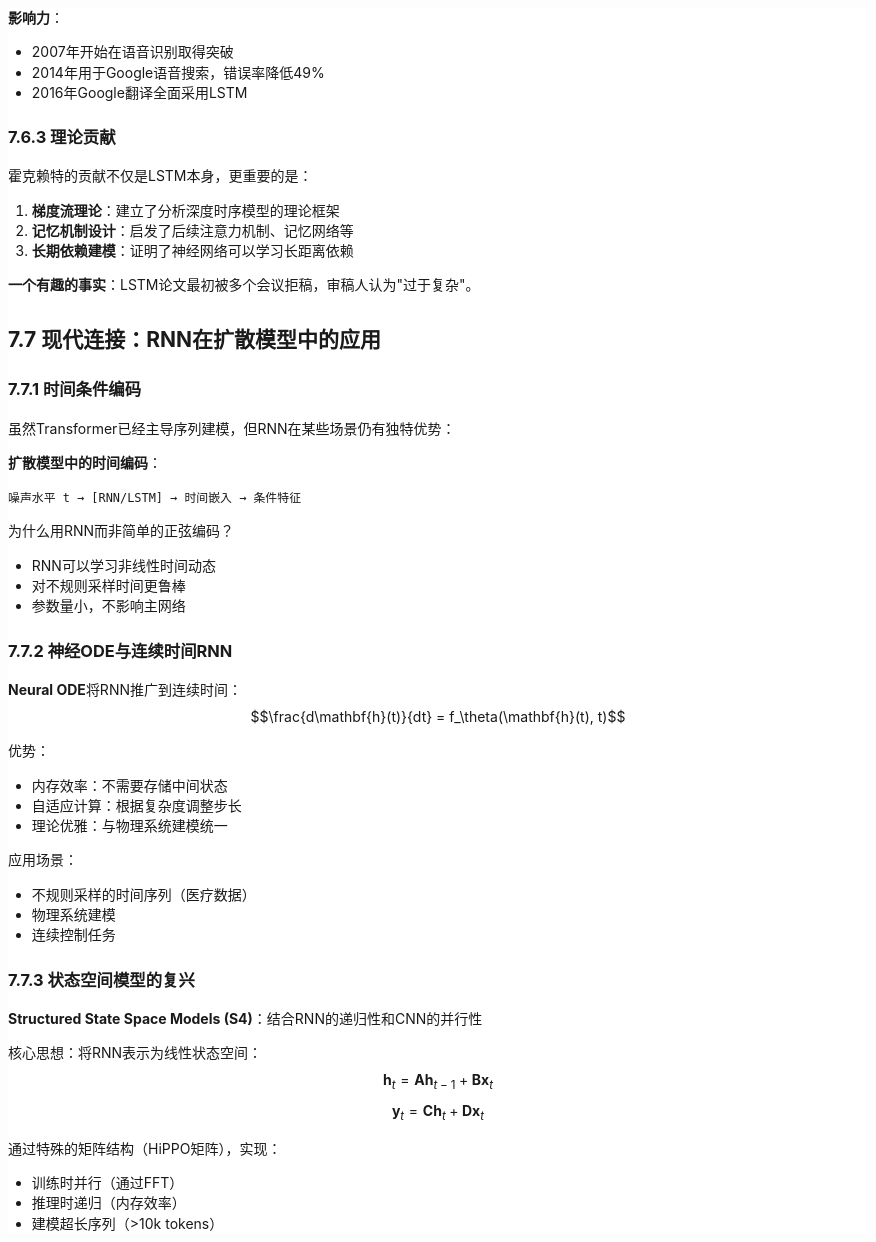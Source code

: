 **影响力**：
- 2007年开始在语音识别取得突破
- 2014年用于Google语音搜索，错误率降低49%
- 2016年Google翻译全面采用LSTM

### 7.6.3 理论贡献

霍克赖特的贡献不仅是LSTM本身，更重要的是：

1. **梯度流理论**：建立了分析深度时序模型的理论框架
2. **记忆机制设计**：启发了后续注意力机制、记忆网络等
3. **长期依赖建模**：证明了神经网络可以学习长距离依赖

**一个有趣的事实**：LSTM论文最初被多个会议拒稿，审稿人认为"过于复杂"。

## 7.7 现代连接：RNN在扩散模型中的应用

### 7.7.1 时间条件编码

虽然Transformer已经主导序列建模，但RNN在某些场景仍有独特优势：

**扩散模型中的时间编码**：
```
噪声水平 t → [RNN/LSTM] → 时间嵌入 → 条件特征
```

为什么用RNN而非简单的正弦编码？
- RNN可以学习非线性时间动态
- 对不规则采样时间更鲁棒
- 参数量小，不影响主网络

### 7.7.2 神经ODE与连续时间RNN

**Neural ODE**将RNN推广到连续时间：
$$\frac{d\mathbf{h}(t)}{dt} = f_\theta(\mathbf{h}(t), t)$$

优势：
- 内存效率：不需要存储中间状态
- 自适应计算：根据复杂度调整步长
- 理论优雅：与物理系统建模统一

应用场景：
- 不规则采样的时间序列（医疗数据）
- 物理系统建模
- 连续控制任务

### 7.7.3 状态空间模型的复兴

**Structured State Space Models (S4)**：结合RNN的递归性和CNN的并行性

核心思想：将RNN表示为线性状态空间：
$$\mathbf{h}_t = \mathbf{A}\mathbf{h}_{t-1} + \mathbf{B}\mathbf{x}_t$$
$$\mathbf{y}_t = \mathbf{C}\mathbf{h}_t + \mathbf{D}\mathbf{x}_t$$

通过特殊的矩阵结构（HiPPO矩阵），实现：
- 训练时并行（通过FFT）
- 推理时递归（内存效率）
- 建模超长序列（>10k tokens）
